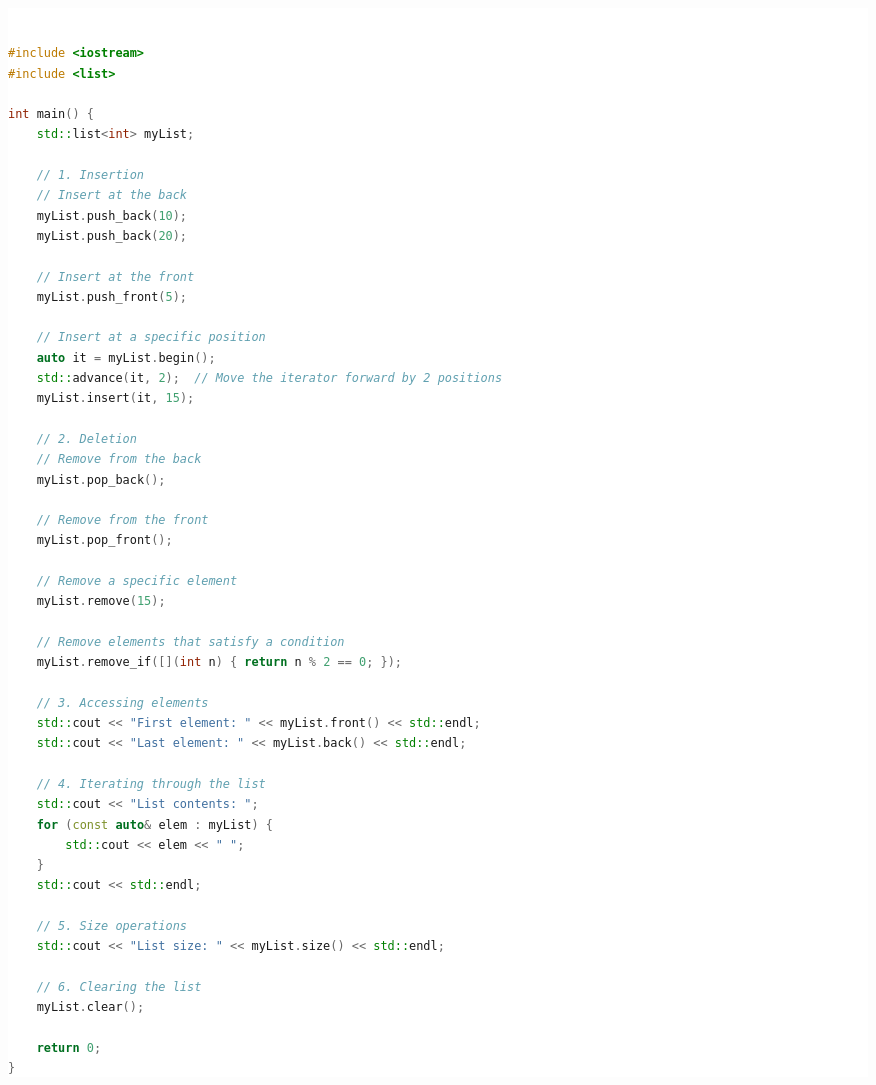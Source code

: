 

<br/>

```c++
#include <iostream>
#include <list>

int main() {
    std::list<int> myList;

    // 1. Insertion
    // Insert at the back
    myList.push_back(10);
    myList.push_back(20);

    // Insert at the front
    myList.push_front(5);

    // Insert at a specific position
    auto it = myList.begin();
    std::advance(it, 2);  // Move the iterator forward by 2 positions
    myList.insert(it, 15);

    // 2. Deletion
    // Remove from the back
    myList.pop_back();

    // Remove from the front
    myList.pop_front();

    // Remove a specific element
    myList.remove(15);

    // Remove elements that satisfy a condition
    myList.remove_if([](int n) { return n % 2 == 0; });

    // 3. Accessing elements
    std::cout << "First element: " << myList.front() << std::endl;
    std::cout << "Last element: " << myList.back() << std::endl;

    // 4. Iterating through the list
    std::cout << "List contents: ";
    for (const auto& elem : myList) {
        std::cout << elem << " ";
    }
    std::cout << std::endl;

    // 5. Size operations
    std::cout << "List size: " << myList.size() << std::endl;

    // 6. Clearing the list
    myList.clear();

    return 0;
}
```
